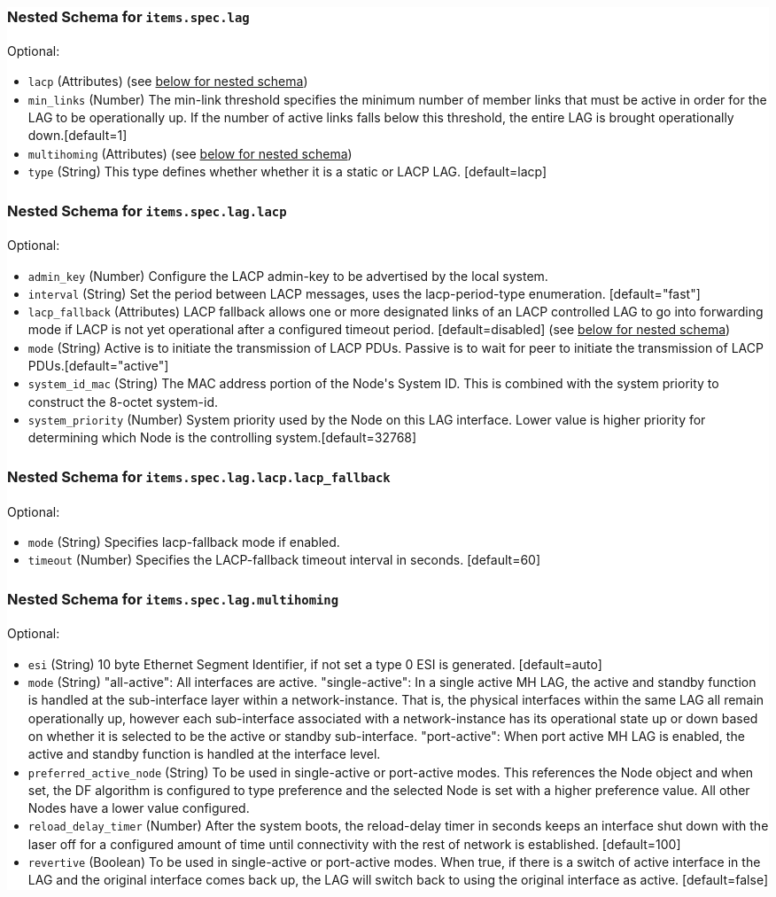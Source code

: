 

<a id="nestedatt--items--spec--lag"></a>
### Nested Schema for `items.spec.lag`

Optional:

- `lacp` (Attributes) (see [below for nested schema](#nestedatt--items--spec--lag--lacp))
- `min_links` (Number) The min-link threshold specifies the minimum number of member links that must be active in order for the LAG to be operationally up. If the number of active links falls below this threshold, the entire LAG is brought operationally down.[default=1]
- `multihoming` (Attributes) (see [below for nested schema](#nestedatt--items--spec--lag--multihoming))
- `type` (String) This type defines whether whether it is a static or LACP LAG. [default=lacp]

<a id="nestedatt--items--spec--lag--lacp"></a>
### Nested Schema for `items.spec.lag.lacp`

Optional:

- `admin_key` (Number) Configure the LACP admin-key to be advertised by the local system.
- `interval` (String) Set the period between LACP messages, uses the lacp-period-type enumeration. [default="fast"]
- `lacp_fallback` (Attributes) LACP fallback allows one or more designated links of an LACP controlled LAG to go into forwarding mode if LACP is not yet operational after a configured timeout period. [default=disabled] (see [below for nested schema](#nestedatt--items--spec--lag--lacp--lacp_fallback))
- `mode` (String) Active is to initiate the transmission of LACP PDUs. Passive is to wait for peer to initiate the transmission of LACP PDUs.[default="active"]
- `system_id_mac` (String) The MAC address portion of the Node's System ID. This is combined with the system priority to construct the 8-octet system-id.
- `system_priority` (Number) System priority used by the Node on this LAG interface. Lower value is higher priority for determining which Node is the controlling system.[default=32768]

<a id="nestedatt--items--spec--lag--lacp--lacp_fallback"></a>
### Nested Schema for `items.spec.lag.lacp.lacp_fallback`

Optional:

- `mode` (String) Specifies lacp-fallback mode if enabled.
- `timeout` (Number) Specifies the LACP-fallback timeout interval in seconds. [default=60]



<a id="nestedatt--items--spec--lag--multihoming"></a>
### Nested Schema for `items.spec.lag.multihoming`

Optional:

- `esi` (String) 10 byte Ethernet Segment Identifier, if not set a type 0 ESI is generated. [default=auto]
- `mode` (String) "all-active": All interfaces are active.
"single-active": In a single active MH LAG, the active and standby function is handled at the sub-interface layer within a network-instance.  That is, the physical interfaces within the same LAG all remain operationally up, however each sub-interface associated with a network-instance has its operational state up or down based on whether it is selected to be the active or standby sub-interface.
"port-active": When port active MH LAG is enabled, the active and standby function is handled at the interface level.
- `preferred_active_node` (String) To be used in single-active or port-active modes.  This references the Node object and when set, the DF algorithm is configured to type preference and the selected Node is set with a higher preference value.  All other Nodes have a lower value configured.
- `reload_delay_timer` (Number) After the system boots, the reload-delay timer in seconds keeps an interface shut down with the laser off for a configured amount of time until connectivity with the rest of network is established. [default=100]
- `revertive` (Boolean) To be used in single-active or port-active modes.  When true, if there is a switch of active interface in the LAG and the original interface comes back up, the LAG will switch back to using the original interface as active. [default=false]
